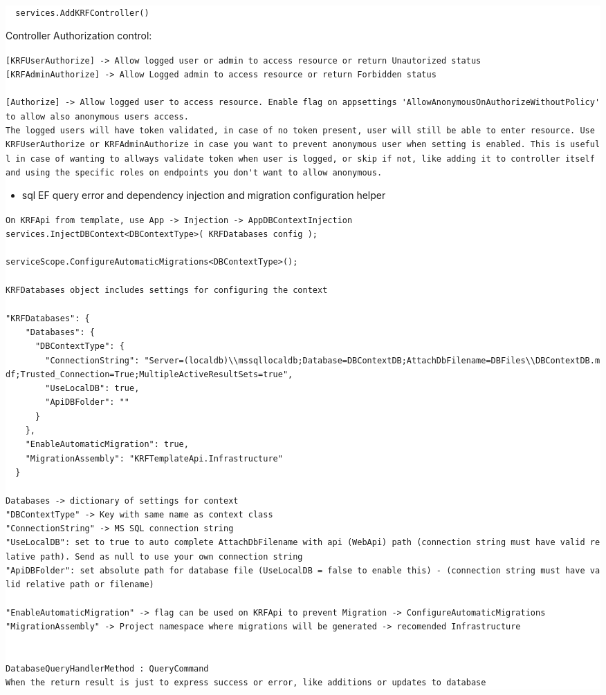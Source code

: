 ```
  services.AddKRFController()
```

Controller Authorization control:
```
[KRFUserAuthorize] -> Allow logged user or admin to access resource or return Unautorized status
[KRFAdminAuthorize] -> Allow Logged admin to access resource or return Forbidden status

[Authorize] -> Allow logged user to access resource. Enable flag on appsettings 'AllowAnonymousOnAuthorizeWithoutPolicy' to allow also anonymous users access.
The logged users will have token validated, in case of no token present, user will still be able to enter resource. Use KRFUserAuthorize or KRFAdminAuthorize in case you want to prevent anonymous user when setting is enabled. This is usefull in case of wanting to allways validate token when user is logged, or skip if not, like adding it to controller itself and using the specific roles on endpoints you don't want to allow anonymous.

```


- sql EF query error and dependency injection and migration configuration helper
```
On KRFApi from template, use App -> Injection -> AppDBContextInjection
services.InjectDBContext<DBContextType>( KRFDatabases config );

serviceScope.ConfigureAutomaticMigrations<DBContextType>();

KRFDatabases object includes settings for configuring the context

"KRFDatabases": {
    "Databases": {
      "DBContextType": {
        "ConnectionString": "Server=(localdb)\\mssqllocaldb;Database=DBContextDB;AttachDbFilename=DBFiles\\DBContextDB.mdf;Trusted_Connection=True;MultipleActiveResultSets=true",
        "UseLocalDB": true,
        "ApiDBFolder": ""
      }
    },
    "EnableAutomaticMigration": true,
    "MigrationAssembly": "KRFTemplateApi.Infrastructure"
  }

Databases -> dictionary of settings for context
"DBContextType" -> Key with same name as context class
"ConnectionString" -> MS SQL connection string
"UseLocalDB": set to true to auto complete AttachDbFilename with api (WebApi) path (connection string must have valid relative path). Send as null to use your own connection string
"ApiDBFolder": set absolute path for database file (UseLocalDB = false to enable this) - (connection string must have valid relative path or filename)

"EnableAutomaticMigration" -> flag can be used on KRFApi to prevent Migration -> ConfigureAutomaticMigrations
"MigrationAssembly" -> Project namespace where migrations will be generated -> recomended Infrastructure


DatabaseQueryHandlerMethod : QueryCommand
When the return result is just to express success or error, like additions or updates to database
```

